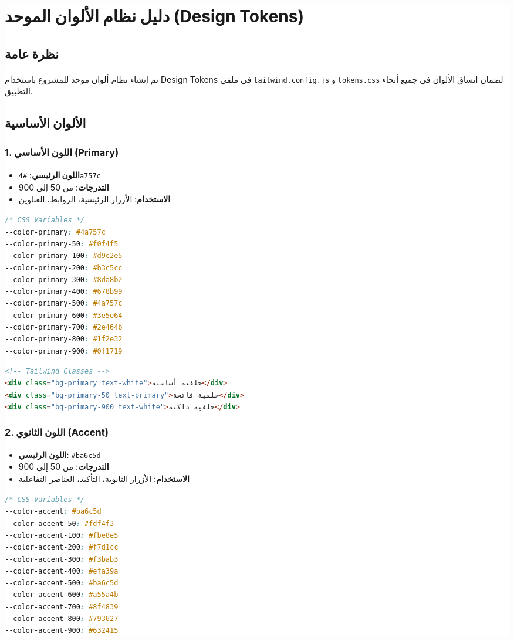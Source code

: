 # دليل نظام الألوان الموحد (Design Tokens)

## نظرة عامة

تم إنشاء نظام ألوان موحد للمشروع باستخدام Design Tokens في ملفي `tailwind.config.js` و `tokens.css` لضمان اتساق الألوان في جميع أنحاء التطبيق.

## الألوان الأساسية

### 1. اللون الأساسي (Primary)
- **اللون الرئيسي**: `#4a757c`
- **التدرجات**: من 50 إلى 900
- **الاستخدام**: الأزرار الرئيسية، الروابط، العناوين

```css
/* CSS Variables */
--color-primary: #4a757c
--color-primary-50: #f0f4f5
--color-primary-100: #d9e2e5
--color-primary-200: #b3c5cc
--color-primary-300: #8da8b2
--color-primary-400: #678b99
--color-primary-500: #4a757c
--color-primary-600: #3e5e64
--color-primary-700: #2e464b
--color-primary-800: #1f2e32
--color-primary-900: #0f1719
```

```html
<!-- Tailwind Classes -->
<div class="bg-primary text-white">خلفية أساسية</div>
<div class="bg-primary-50 text-primary">خلفية فاتحة</div>
<div class="bg-primary-900 text-white">خلفية داكنة</div>
```

### 2. اللون الثانوي (Accent)
- **اللون الرئيسي**: `#ba6c5d`
- **التدرجات**: من 50 إلى 900
- **الاستخدام**: الأزرار الثانوية، التأكيد، العناصر التفاعلية

```css
/* CSS Variables */
--color-accent: #ba6c5d
--color-accent-50: #fdf4f3
--color-accent-100: #fbe8e5
--color-accent-200: #f7d1cc
--color-accent-300: #f3bab3
--color-accent-400: #efa39a
--color-accent-500: #ba6c5d
--color-accent-600: #a55a4b
--color-accent-700: #8f4839
--color-accent-800: #793627
--color-accent-900: #632415
```
